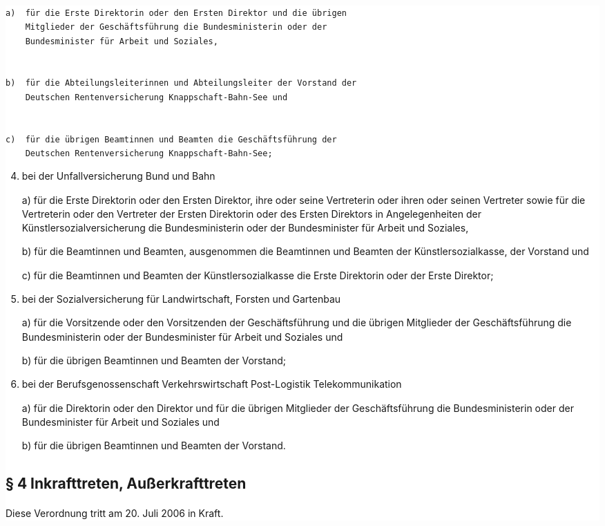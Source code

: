     a)  für die Erste Direktorin oder den Ersten Direktor und die übrigen
        Mitglieder der Geschäftsführung die Bundesministerin oder der
        Bundesminister für Arbeit und Soziales,


    b)  für die Abteilungsleiterinnen und Abteilungsleiter der Vorstand der
        Deutschen Rentenversicherung Knappschaft-Bahn-See und


    c)  für die übrigen Beamtinnen und Beamten die Geschäftsführung der
        Deutschen Rentenversicherung Knappschaft-Bahn-See;





4.  bei der Unfallversicherung Bund und Bahn

    a)  für die Erste Direktorin oder den Ersten Direktor, ihre oder seine
        Vertreterin oder ihren oder seinen Vertreter sowie für die Vertreterin
        oder den Vertreter der Ersten Direktorin oder des Ersten Direktors in
        Angelegenheiten der Künstlersozialversicherung die Bundesministerin
        oder der Bundesminister für Arbeit und Soziales,


    b)  für die Beamtinnen und Beamten, ausgenommen die Beamtinnen und Beamten
        der Künstlersozialkasse, der Vorstand und


    c)  für die Beamtinnen und Beamten der Künstlersozialkasse die Erste
        Direktorin oder der Erste Direktor;





5.  bei der Sozialversicherung für Landwirtschaft, Forsten und Gartenbau

    a)  für die Vorsitzende oder den Vorsitzenden der Geschäftsführung und die
        übrigen Mitglieder der Geschäftsführung die Bundesministerin oder der
        Bundesminister für Arbeit und Soziales und


    b)  für die übrigen Beamtinnen und Beamten der Vorstand;





6.  bei der Berufsgenossenschaft Verkehrswirtschaft Post-Logistik
    Telekommunikation

    a)  für die Direktorin oder den Direktor und für die übrigen Mitglieder
        der Geschäftsführung die Bundesministerin oder der Bundesminister für
        Arbeit und Soziales und


    b)  für die übrigen Beamtinnen und Beamten der Vorstand.








## § 4 Inkrafttreten, Außerkrafttreten

Diese Verordnung tritt am 20. Juli 2006 in Kraft.

